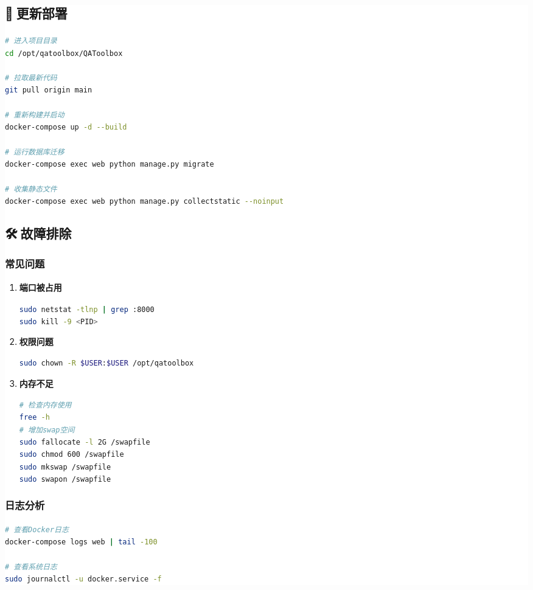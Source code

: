 ## 🔄 更新部署

```bash
# 进入项目目录
cd /opt/qatoolbox/QAToolbox

# 拉取最新代码
git pull origin main

# 重新构建并启动
docker-compose up -d --build

# 运行数据库迁移
docker-compose exec web python manage.py migrate

# 收集静态文件
docker-compose exec web python manage.py collectstatic --noinput
```

## 🛠️ 故障排除

### 常见问题

1. **端口被占用**
   ```bash
   sudo netstat -tlnp | grep :8000
   sudo kill -9 <PID>
   ```

2. **权限问题**
   ```bash
   sudo chown -R $USER:$USER /opt/qatoolbox
   ```

3. **内存不足**
   ```bash
   # 检查内存使用
   free -h
   # 增加swap空间
   sudo fallocate -l 2G /swapfile
   sudo chmod 600 /swapfile
   sudo mkswap /swapfile
   sudo swapon /swapfile
   ```

### 日志分析

```bash
# 查看Docker日志
docker-compose logs web | tail -100

# 查看系统日志
sudo journalctl -u docker.service -f
```
